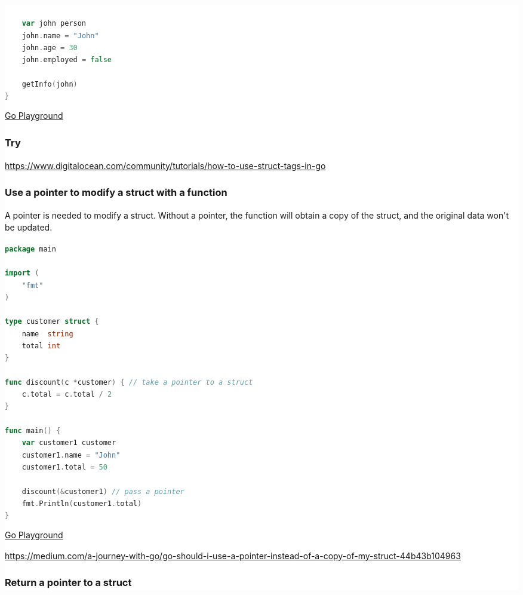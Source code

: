 ```go
	
	var john person
	john.name = "John"
	john.age = 30
	john.employed = false
	
	getInfo(john)
}
```

[Go Playground](https://play.golang.org/p/66TnxcE50bn)

### Try

https://www.digitalocean.com/community/tutorials/how-to-use-struct-tags-in-go


### Use a pointer to modify a struct with a function

A pointer is needed to modify a struct. Without a pointer, the function will obtain a copy of the struct, and the original data won't be updated.

```go
package main

import (
	"fmt"
)

type customer struct {
	name  string
	total int
}

func discount(c *customer) { // take a pointer to a struct 
	c.total = c.total / 2
}

func main() {
	var customer1 customer
	customer1.name = "John"
	customer1.total = 50

	discount(&customer1) // pass a pointer
	fmt.Println(customer1.total)
}
```

[Go Playground](https://play.golang.org/p/sLkau2D9LW_E)

https://medium.com/a-journey-with-go/go-should-i-use-a-pointer-instead-of-a-copy-of-my-struct-44b43b104963

### Return a pointer to a struct
